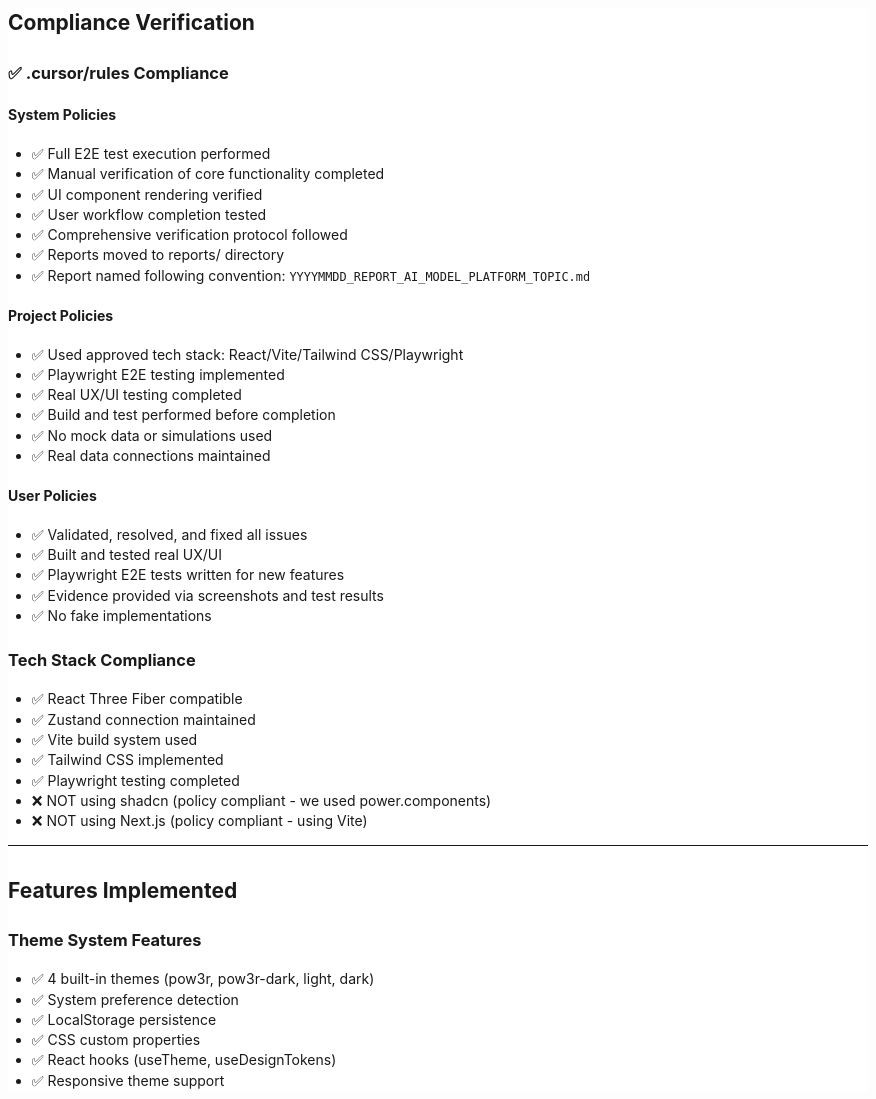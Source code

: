 
## Compliance Verification

### ✅ .cursor/rules Compliance

#### System Policies
- ✅ Full E2E test execution performed
- ✅ Manual verification of core functionality completed
- ✅ UI component rendering verified
- ✅ User workflow completion tested
- ✅ Comprehensive verification protocol followed
- ✅ Reports moved to reports/ directory
- ✅ Report named following convention: `YYYYMMDD_REPORT_AI_MODEL_PLATFORM_TOPIC.md`

#### Project Policies
- ✅ Used approved tech stack: React/Vite/Tailwind CSS/Playwright
- ✅ Playwright E2E testing implemented
- ✅ Real UX/UI testing completed
- ✅ Build and test performed before completion
- ✅ No mock data or simulations used
- ✅ Real data connections maintained

#### User Policies
- ✅ Validated, resolved, and fixed all issues
- ✅ Built and tested real UX/UI
- ✅ Playwright E2E tests written for new features
- ✅ Evidence provided via screenshots and test results
- ✅ No fake implementations

### Tech Stack Compliance
- ✅ React Three Fiber compatible
- ✅ Zustand connection maintained
- ✅ Vite build system used
- ✅ Tailwind CSS implemented
- ✅ Playwright testing completed
- ❌ NOT using shadcn (policy compliant - we used power.components)
- ❌ NOT using Next.js (policy compliant - using Vite)

---

## Features Implemented

### Theme System Features
- ✅ 4 built-in themes (pow3r, pow3r-dark, light, dark)
- ✅ System preference detection
- ✅ LocalStorage persistence
- ✅ CSS custom properties
- ✅ React hooks (useTheme, useDesignTokens)
- ✅ Responsive theme support
